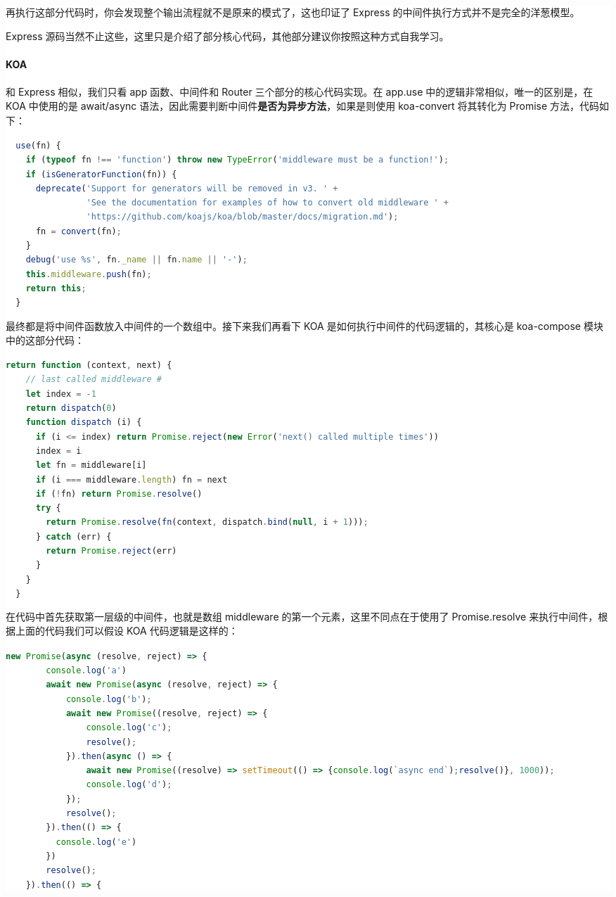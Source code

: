 再执行这部分代码时，你会发现整个输出流程就不是原来的模式了，这也印证了 Express 的中间件执行方式并不是完全的洋葱模型。

Express 源码当然不止这些，这里只是介绍了部分核心代码，其他部分建议你按照这种方式自我学习。

#### KOA

和 Express 相似，我们只看 app 函数、中间件和 Router 三个部分的核心代码实现。在 app.use 中的逻辑非常相似，唯一的区别是，在 KOA 中使用的是 await/async 语法，因此需要判断中间件**是否为异步方法**，如果是则使用 koa-convert 将其转化为 Promise 方法，代码如下：

```javascript
  use(fn) {
    if (typeof fn !== 'function') throw new TypeError('middleware must be a function!');
    if (isGeneratorFunction(fn)) {
      deprecate('Support for generators will be removed in v3. ' +
                'See the documentation for examples of how to convert old middleware ' +
                'https://github.com/koajs/koa/blob/master/docs/migration.md');
      fn = convert(fn);
    }
    debug('use %s', fn._name || fn.name || '-');
    this.middleware.push(fn);
    return this;
  }
```

最终都是将中间件函数放入中间件的一个数组中。接下来我们再看下 KOA 是如何执行中间件的代码逻辑的，其核心是 koa-compose 模块中的这部分代码：

```javascript
return function (context, next) {
    // last called middleware #
    let index = -1
    return dispatch(0)
    function dispatch (i) {
      if (i <= index) return Promise.reject(new Error('next() called multiple times'))
      index = i
      let fn = middleware[i]
      if (i === middleware.length) fn = next
      if (!fn) return Promise.resolve()
      try {
        return Promise.resolve(fn(context, dispatch.bind(null, i + 1)));
      } catch (err) {
        return Promise.reject(err)
      }
    }
  }
```

在代码中首先获取第一层级的中间件，也就是数组 middleware 的第一个元素，这里不同点在于使用了 Promise.resolve 来执行中间件，根据上面的代码我们可以假设 KOA 代码逻辑是这样的：

```javascript
new Promise(async (resolve, reject) => {
        console.log('a')
        await new Promise(async (resolve, reject) => {
            console.log('b');
            await new Promise((resolve, reject) => {
                console.log('c');
                resolve();
            }).then(async () => {
                await new Promise((resolve) => setTimeout(() => {console.log(`async end`);resolve()}, 1000));
                console.log('d');
            });
            resolve();
        }).then(() => {
          console.log('e')
        })
        resolve();
    }).then(() => {
```
